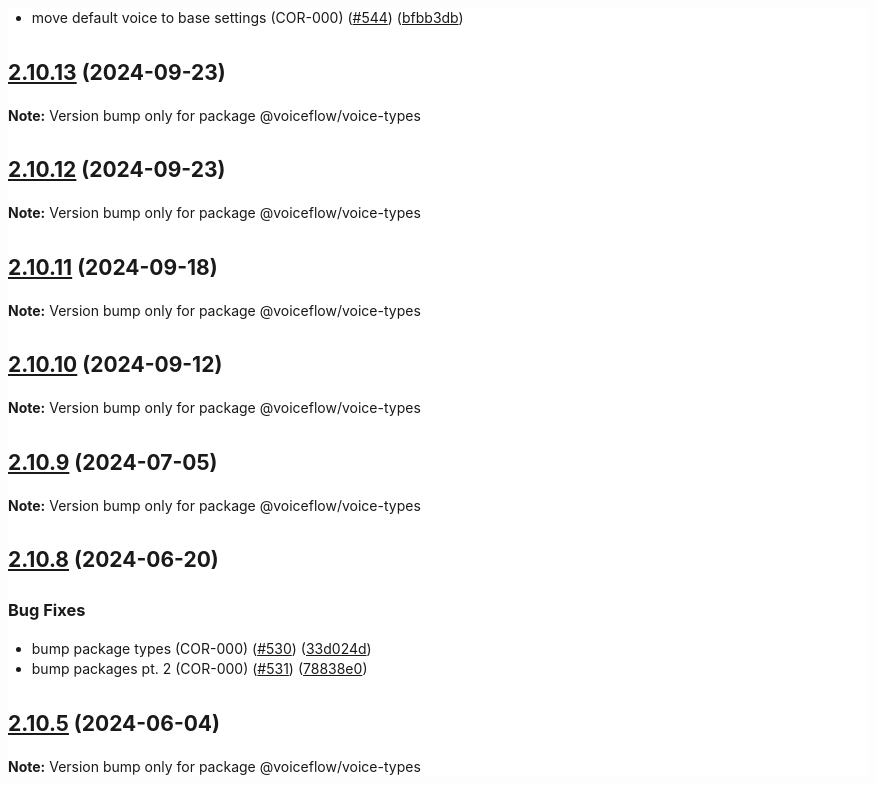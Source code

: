 * move default voice to base settings (COR-000) ([#544](https://github.com/voiceflow/libs/issues/544)) ([bfbb3db](https://github.com/voiceflow/libs/commit/bfbb3db9e436ead6e99c2fd32d35643946c08c39))

## [2.10.13](https://github.com/voiceflow/libs/compare/@voiceflow/voice-types@2.10.12...@voiceflow/voice-types@2.10.13) (2024-09-23)

**Note:** Version bump only for package @voiceflow/voice-types

## [2.10.12](https://github.com/voiceflow/libs/compare/@voiceflow/voice-types@2.10.11...@voiceflow/voice-types@2.10.12) (2024-09-23)

**Note:** Version bump only for package @voiceflow/voice-types

## [2.10.11](https://github.com/voiceflow/libs/compare/@voiceflow/voice-types@2.10.10...@voiceflow/voice-types@2.10.11) (2024-09-18)

**Note:** Version bump only for package @voiceflow/voice-types

## [2.10.10](https://github.com/voiceflow/libs/compare/@voiceflow/voice-types@2.10.9...@voiceflow/voice-types@2.10.10) (2024-09-12)

**Note:** Version bump only for package @voiceflow/voice-types

## [2.10.9](https://github.com/voiceflow/libs/compare/@voiceflow/voice-types@2.10.8...@voiceflow/voice-types@2.10.9) (2024-07-05)

**Note:** Version bump only for package @voiceflow/voice-types

## [2.10.8](https://github.com/voiceflow/libs/compare/@voiceflow/voice-types@2.10.5...@voiceflow/voice-types@2.10.8) (2024-06-20)

### Bug Fixes

* bump package types (COR-000) ([#530](https://github.com/voiceflow/libs/issues/530)) ([33d024d](https://github.com/voiceflow/libs/commit/33d024dc2d04bc23b314932699d30c270bb59837))
* bump packages pt. 2 (COR-000) ([#531](https://github.com/voiceflow/libs/issues/531)) ([78838e0](https://github.com/voiceflow/libs/commit/78838e054b5fa940f85ac0c5c3d3067eba3dd4dc))

## [2.10.5](https://github.com/voiceflow/libs/compare/@voiceflow/voice-types@2.10.4...@voiceflow/voice-types@2.10.5) (2024-06-04)

**Note:** Version bump only for package @voiceflow/voice-types
